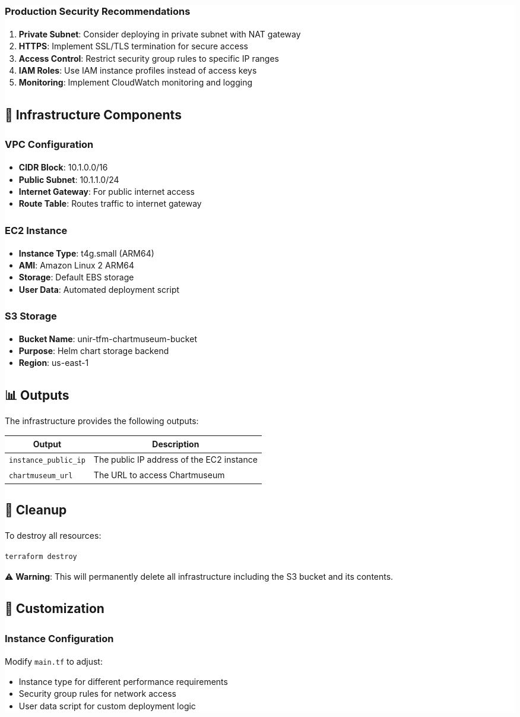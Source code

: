 ### Production Security Recommendations

1. **Private Subnet**: Consider deploying in private subnet with NAT gateway
2. **HTTPS**: Implement SSL/TLS termination for secure access
3. **Access Control**: Restrict security group rules to specific IP ranges
4. **IAM Roles**: Use IAM instance profiles instead of access keys
5. **Monitoring**: Implement CloudWatch monitoring and logging

## 🔄 Infrastructure Components

### VPC Configuration
- **CIDR Block**: 10.1.0.0/16
- **Public Subnet**: 10.1.1.0/24
- **Internet Gateway**: For public internet access
- **Route Table**: Routes traffic to internet gateway

### EC2 Instance
- **Instance Type**: t4g.small (ARM64)
- **AMI**: Amazon Linux 2 ARM64
- **Storage**: Default EBS storage
- **User Data**: Automated deployment script

### S3 Storage
- **Bucket Name**: unir-tfm-chartmuseum-bucket
- **Purpose**: Helm chart storage backend
- **Region**: us-east-1

## 📊 Outputs

The infrastructure provides the following outputs:

| Output | Description |
|--------|-------------|
| `instance_public_ip` | The public IP address of the EC2 instance |
| `chartmuseum_url` | The URL to access Chartmuseum |

## 🧹 Cleanup

To destroy all resources:
```bash
terraform destroy
```

⚠️ **Warning**: This will permanently delete all infrastructure including the S3 bucket and its contents.

## 🔧 Customization

### Instance Configuration
Modify `main.tf` to adjust:
- Instance type for different performance requirements
- Security group rules for network access
- User data script for custom deployment logic
